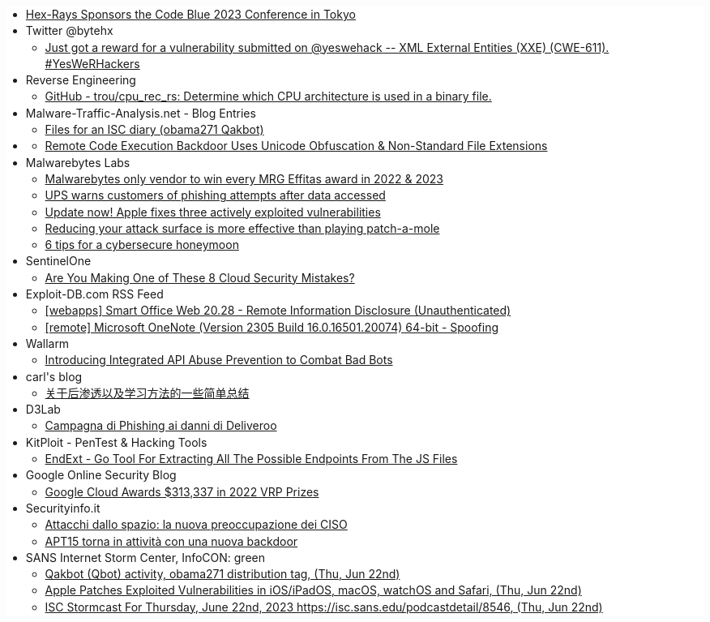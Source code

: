   - [Hex-Rays Sponsors the Code Blue 2023 Conference in Tokyo](https://hex-rays.com/blog/hex-rays-sponsors-the-code-blue-2023-conference-in-tokyo/)
- Twitter @bytehx
  - [Just got a reward for a vulnerability submitted on @yeswehack -- XML External Entities (XXE) (CWE-611). #YesWeRHackers](https://twitter.com/bytehx343/status/1671707855622397952)
- Reverse Engineering
  - [GitHub - trou/cpu_rec_rs: Determine which CPU architecture is used in a binary file.](https://www.reddit.com/r/ReverseEngineering/comments/14g41dj/github_troucpu_rec_rs_determine_which_cpu/)
- Malware-Traffic-Analysis.net - Blog Entries
  - [Files for an ISC diary (obama271 Qakbot)](https://www.malware-traffic-analysis.net/2023/06/22/index.html)
- 
  - [Remote Code Execution Backdoor Uses Unicode Obfuscation & Non-Standard File Extensions](https://blog.sucuri.net/2023/06/remote-code-execution-backdoor-uses-unicode-obfuscation-non-standard-file-extensions.html)
- Malwarebytes Labs
  - [Malwarebytes only vendor to win every MRG Effitas award in 2022 & 2023](https://www.malwarebytes.com/blog/business/2023/06/malwarebytes-only-vendor-to-win-every-mrg-effitas-certification-award-in-2022)
  - [UPS warns customers of phishing attempts after data accessed](https://www.malwarebytes.com/blog/news/2023/06/ups-warns-customers-of-phishing-attempts-after-data-accessed)
  - [Update now! Apple fixes three actively exploited vulnerabilities](https://www.malwarebytes.com/blog/news/2023/06/update-now-apple-fixes-three-actively-exploited-vulnerabilities)
  - [Reducing your attack surface is more effective than playing patch-a-mole](https://www.malwarebytes.com/blog/news/2023/06/reducing-your-attack-surface-is-more-effective-than-playing-patch-a-mole)
  - [6 tips for a cybersecure honeymoon](https://www.malwarebytes.com/blog/personal/2023/06/6-tips-for-a-cybersecure-honeymoon)
- SentinelOne
  - [Are You Making One of These 8 Cloud Security Mistakes?](https://www.sentinelone.com/blog/are-you-making-one-of-these-8-cloud-security-mistakes/)
- Exploit-DB.com RSS Feed
  - [[webapps] Smart Office Web 20.28 - Remote Information Disclosure (Unauthenticated)](https://www.exploit-db.com/exploits/51539)
  - [[remote] Microsoft OneNote (Version 2305 Build 16.0.16501.20074) 64-bit - Spoofing](https://www.exploit-db.com/exploits/51538)
- Wallarm
  - [Introducing Integrated API Abuse Prevention to Combat Bad Bots](https://lab.wallarm.com/introducing-integrated-api-abuse-prevention-to-combat-bad-bots/)
- carl's blog
  - [关于后渗透以及学习方法的一些简单总结](https://carl1l.github.io/2023/06/23/guan-yu-hou-shen-tou-yi-ji-xue-xi-fang-fa-de-yi-xie-jian-dan-zong-jie/)
- D3Lab
  - [Campagna di Phishing ai danni di Deliveroo](https://www.d3lab.net/campagna-di-phishing-ai-danni-di-deliveroo/)
- KitPloit - PenTest & Hacking Tools
  - [EndExt - Go Tool For Extracting All The Possible Endpoints From The JS Files](http://www.kitploit.com/2023/06/endext-go-tool-for-extracting-all.html)
- Google Online Security Blog
  - [Google Cloud Awards $313,337 in 2022 VRP Prizes](http://security.googleblog.com/2023/06/google-cloud-awards-313337-in-2022-vrp.html)
- Securityinfo.it
  - [Attacchi dallo spazio: la nuova preoccupazione dei CISO](https://www.securityinfo.it/2023/06/22/attacchi-dallo-spazio-la-nuova-preoccupazione-dei-ciso/?utm_source=rss&utm_medium=rss&utm_campaign=attacchi-dallo-spazio-la-nuova-preoccupazione-dei-ciso)
  - [APT15 torna in attività con una nuova backdoor](https://www.securityinfo.it/2023/06/22/apt15-torna-in-attivita-con-una-nuova-backdoor/?utm_source=rss&utm_medium=rss&utm_campaign=apt15-torna-in-attivita-con-una-nuova-backdoor)
- SANS Internet Storm Center, InfoCON: green
  - [Qakbot (Qbot) activity, obama271 distribution tag, (Thu, Jun 22nd)](https://isc.sans.edu/diary/rss/29968)
  - [Apple Patches Exploited Vulnerabilities in iOS/iPadOS, macOS, watchOS and Safari, (Thu, Jun 22nd)](https://isc.sans.edu/diary/rss/29972)
  - [ISC Stormcast For Thursday, June 22nd, 2023 https://isc.sans.edu/podcastdetail/8546, (Thu, Jun 22nd)](https://isc.sans.edu/diary/rss/29970)